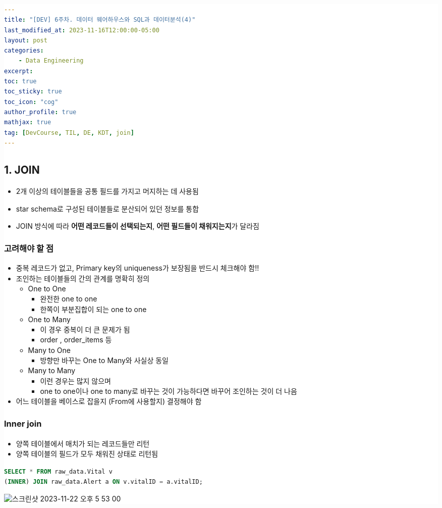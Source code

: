 ```yaml
---
title: "[DEV] 6주차. 데이터 웨어하우스와 SQL과 데이터분석(4)"
last_modified_at: 2023-11-16T12:00:00-05:00
layout: post
categories:
    - Data Engineering
excerpt: 
toc: true
toc_sticky: true
toc_icon: "cog"
author_profile: true
mathjax: true
tag: [DevCourse, TIL, DE, KDT, join]
---
```


## 1. JOIN

- 2개 이상의 테이블들을 공통 필드를 가지고 머지하는 데 사용됨
- star schema로 구성된 테이블들로 분산되어 있던 정보를 통합

- JOIN 방식에 따라 **어떤 레코드들이 선택되는지**, **어떤 필드들이 채워지는지**가 달라짐

### 고려해야 할 점
- 중복 레코드가 없고, Primary key의 uniqueness가 보장됨을 반드시 체크해야 함!!
- 조인하는 테이블들의 간의 관계를 명확히 정의
    - One to One
        - 완전한 one to one
        - 한쪽이 부분집합이 되는 one to one
    - One to Many
        - 이 경우 중복이 더 큰 문제가 됨
        - order , order_items 등
    - Many to One
        - 방향만 바꾸는 One to Many와 사실상 동일
    - Many to Many
        - 이런 경우는 많지 않으며
        - one to one이나 one to many로 바꾸는 것이 가능하다면 바꾸어 조인하는 것이 더 나음
- 어느 테이블을 베이스로 잡을지 (From에 사용할지) 결정해야 함

### Inner join

- 양쪽 테이블에서 매치가 되는 레코드들만 리턴
- 양쪽 테이블의 필드가 모두 채워진 상태로 리턴됨

```sql
SELECT * FROM raw_data.Vital v
(INNER) JOIN raw_data.Alert a ON v.vitalID = a.vitalID;
```

<img width="890" alt="스크린샷 2023-11-22 오후 5 53 00" src="https://github.com/bokyung124/bokyung124.github.io/assets/53086873/281034a2-c7f4-4eb5-889c-d2b6cd8c5853">
